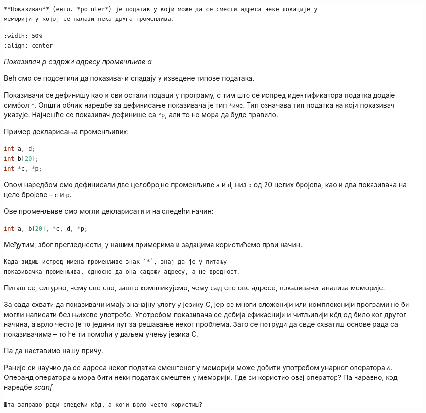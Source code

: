 ```{infonote}
**Показивач** (енгл. *pointer*) је податак у који може да се смести адреса неке локације у
меморији у којој се налази нека друга променљива.
```


```{image} images/Picture3.png
:width: 50%
:align: center
```
*Показивач р садржи адресу променљиве а*


Већ смо се подсетили да показивачи спадају у изведене типове података.

Показивачи се дефинишу као и сви остали подаци у програму, с тим што се испред идентификатора податка додаје симбол ``*``. Општи облик наредбе за дефинисање показивача је тип ``*име``. Тип означава тип податка на који показивач указује. Најчешће се показивач дефинише са ``*p``, али то не мора да буде правило.

Пример декларисања променљивих:

```c
int a, d;
int b[20];
int *c, *p;
```

Овом наредбом смо дефинисали две целобројне променљиве ``а`` и ``d``, низ ``b`` од 20 целих
бројева, као и два показивача на целе бројеве – ``c`` и ``p``.

Ове променљиве смо могли декларисати и на следећи начин:

```c
int a, b[20], *c, d, *p;
```

Међутим, због прегледности, у нашим примерима и задацима користићемо први начин.

```{infonote}
Када видиш испред имена променљиве знак `*`, знај да је у питању
показивачка променљива, односно да она садржи адресу, а не вредност.
```

Питаш се, сигурно, чему све ово, зашто компликујемо, чему сад све ове адресе,
показивачи, анализа меморије.

За сада схвати да показивачи имају значајну улогу у језику С, јер се многи сложенији или комплекснији програми не би могли написати без њихове употребе. Употребом показивача се добија ефикаснији и читљивији кôд од било ког другог начина, а врло често је то једини пут за решавање неког проблема. Зато се потруди да овде схватиш основе рада са показивачима – то ће ти помоћи у даљем учењу језика С.

Па да наставимо нашу причу.

Раније си научио да се адреса неког податка смештеног у меморији може добити употребом унарног оператора ``&``. Операнд оператора ``&`` мора бити неки податак смештен у меморији.
Где си користио овај оператор? Па наравно, код наредбе *scanf*.

```{questionnote}
Шта заправо ради следећи кôд, а који врло често користиш?
```
